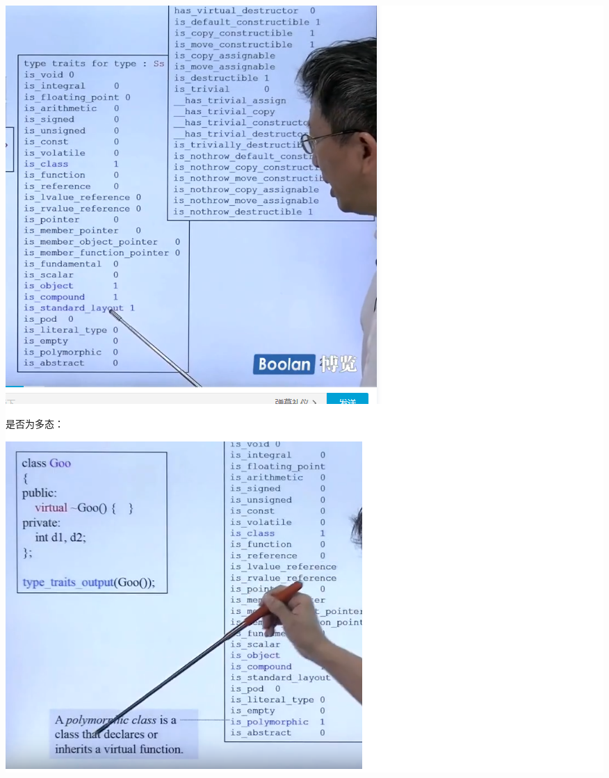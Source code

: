 ![STL-%E6%BA%90%E7%A0%81%E5%89%96%E6%9E%90%EF%BC%88%E4%BE%AF%E6%8D%B7%EF%BC%89%202862ba56d4054d398350e4b5a9a30e7b/Untitled%2085.png](STL-%E6%BA%90%E7%A0%81%E5%89%96%E6%9E%90%EF%BC%88%E4%BE%AF%E6%8D%B7%EF%BC%89%202862ba56d4054d398350e4b5a9a30e7b/Untitled%2085.png)

是否为多态：

![STL-%E6%BA%90%E7%A0%81%E5%89%96%E6%9E%90%EF%BC%88%E4%BE%AF%E6%8D%B7%EF%BC%89%202862ba56d4054d398350e4b5a9a30e7b/Untitled%2086.png](STL-%E6%BA%90%E7%A0%81%E5%89%96%E6%9E%90%EF%BC%88%E4%BE%AF%E6%8D%B7%EF%BC%89%202862ba56d4054d398350e4b5a9a30e7b/Untitled%2086.png)
